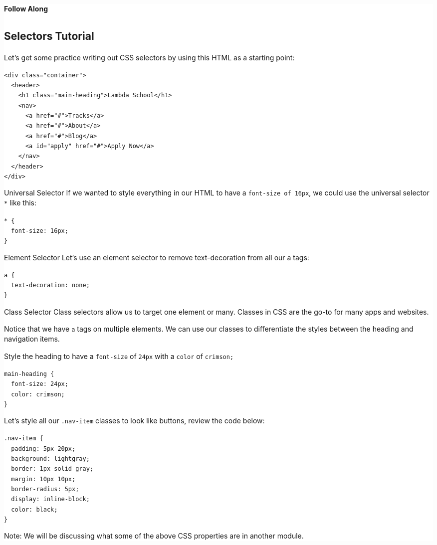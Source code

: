 #### Follow Along
## Selectors Tutorial
Let’s get some practice writing out CSS selectors by using this HTML as a starting point:
```
<div class="container">
  <header>
    <h1 class="main-heading">Lambda School</h1>
    <nav>
      <a href="#">Tracks</a>
      <a href="#">About</a>
      <a href="#">Blog</a>
      <a id="apply" href="#">Apply Now</a>
    </nav>
  </header>
</div>
```
Universal Selector
If we wanted to style everything in our HTML to have a ```font-size of 16px```, we could use the universal selector ```*``` like this:
```
* {
  font-size: 16px;
}
```
Element Selector
Let’s use an element selector to remove text-decoration from all our a tags:
```
a {
  text-decoration: none;
}
```
Class Selector
Class selectors allow us to target one element or many. Classes in CSS are the go-to for many apps and websites.

Notice that we have ```a``` tags on multiple elements. We can use our classes to differentiate the styles between the heading and navigation items.

Style the heading to have a ```font-size``` of ```24px``` with a ```color``` of ```crimson;```
```
main-heading {
  font-size: 24px;
  color: crimson;
}
```
Let’s style all our ```.nav-item``` classes to look like buttons, review the code below:
```
.nav-item {
  padding: 5px 20px;
  background: lightgray;
  border: 1px solid gray;
  margin: 10px 10px;
  border-radius: 5px;
  display: inline-block;
  color: black;
}
```
Note: We will be discussing what some of the above CSS properties are in another module.
